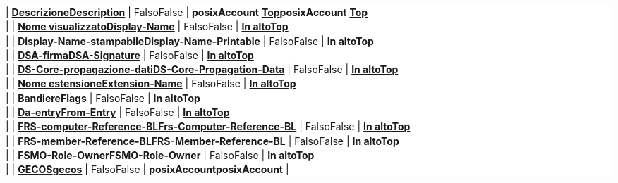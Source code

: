 | [<span data-ttu-id="a2d29-181">**Descrizione**</span><span class="sxs-lookup"><span data-stu-id="a2d29-181">**Description**</span></span>](a-description.md)                                        | <span data-ttu-id="a2d29-182">Falso</span><span class="sxs-lookup"><span data-stu-id="a2d29-182">False</span></span>     | <span data-ttu-id="a2d29-183">**posixAccount** [ **Top**](c-top.md)</span><span class="sxs-lookup"><span data-stu-id="a2d29-183">**posixAccount** [**Top**](c-top.md)</span></span><br/> |
| [<span data-ttu-id="a2d29-184">**Nome visualizzato**</span><span class="sxs-lookup"><span data-stu-id="a2d29-184">**Display-Name**</span></span>](a-displayname.md)                                       | <span data-ttu-id="a2d29-185">Falso</span><span class="sxs-lookup"><span data-stu-id="a2d29-185">False</span></span>     | [<span data-ttu-id="a2d29-186">**In alto**</span><span class="sxs-lookup"><span data-stu-id="a2d29-186">**Top**</span></span>](c-top.md)<br/>                  |
| [<span data-ttu-id="a2d29-187">**Display-Name-stampabile**</span><span class="sxs-lookup"><span data-stu-id="a2d29-187">**Display-Name-Printable**</span></span>](a-displaynameprintable.md)                    | <span data-ttu-id="a2d29-188">Falso</span><span class="sxs-lookup"><span data-stu-id="a2d29-188">False</span></span>     | [<span data-ttu-id="a2d29-189">**In alto**</span><span class="sxs-lookup"><span data-stu-id="a2d29-189">**Top**</span></span>](c-top.md)<br/>                  |
| [<span data-ttu-id="a2d29-190">**DSA-firma**</span><span class="sxs-lookup"><span data-stu-id="a2d29-190">**DSA-Signature**</span></span>](a-dsasignature.md)                                     | <span data-ttu-id="a2d29-191">Falso</span><span class="sxs-lookup"><span data-stu-id="a2d29-191">False</span></span>     | [<span data-ttu-id="a2d29-192">**In alto**</span><span class="sxs-lookup"><span data-stu-id="a2d29-192">**Top**</span></span>](c-top.md)<br/>                  |
| [<span data-ttu-id="a2d29-193">**DS-Core-propagazione-dati**</span><span class="sxs-lookup"><span data-stu-id="a2d29-193">**DS-Core-Propagation-Data**</span></span>](a-dscorepropagationdata.md)                 | <span data-ttu-id="a2d29-194">Falso</span><span class="sxs-lookup"><span data-stu-id="a2d29-194">False</span></span>     | [<span data-ttu-id="a2d29-195">**In alto**</span><span class="sxs-lookup"><span data-stu-id="a2d29-195">**Top**</span></span>](c-top.md)<br/>                  |
| [<span data-ttu-id="a2d29-196">**Nome estensione**</span><span class="sxs-lookup"><span data-stu-id="a2d29-196">**Extension-Name**</span></span>](a-extensionname.md)                                   | <span data-ttu-id="a2d29-197">Falso</span><span class="sxs-lookup"><span data-stu-id="a2d29-197">False</span></span>     | [<span data-ttu-id="a2d29-198">**In alto**</span><span class="sxs-lookup"><span data-stu-id="a2d29-198">**Top**</span></span>](c-top.md)<br/>                  |
| [<span data-ttu-id="a2d29-199">**Bandiere**</span><span class="sxs-lookup"><span data-stu-id="a2d29-199">**Flags**</span></span>](a-flags.md)                                                    | <span data-ttu-id="a2d29-200">Falso</span><span class="sxs-lookup"><span data-stu-id="a2d29-200">False</span></span>     | [<span data-ttu-id="a2d29-201">**In alto**</span><span class="sxs-lookup"><span data-stu-id="a2d29-201">**Top**</span></span>](c-top.md)<br/>                  |
| [<span data-ttu-id="a2d29-202">**Da-entry**</span><span class="sxs-lookup"><span data-stu-id="a2d29-202">**From-Entry**</span></span>](a-fromentry.md)                                           | <span data-ttu-id="a2d29-203">Falso</span><span class="sxs-lookup"><span data-stu-id="a2d29-203">False</span></span>     | [<span data-ttu-id="a2d29-204">**In alto**</span><span class="sxs-lookup"><span data-stu-id="a2d29-204">**Top**</span></span>](c-top.md)<br/>                  |
| [<span data-ttu-id="a2d29-205">**FRS-computer-Reference-BL**</span><span class="sxs-lookup"><span data-stu-id="a2d29-205">**Frs-Computer-Reference-BL**</span></span>](a-frscomputerreferencebl.md)               | <span data-ttu-id="a2d29-206">Falso</span><span class="sxs-lookup"><span data-stu-id="a2d29-206">False</span></span>     | [<span data-ttu-id="a2d29-207">**In alto**</span><span class="sxs-lookup"><span data-stu-id="a2d29-207">**Top**</span></span>](c-top.md)<br/>                  |
| [<span data-ttu-id="a2d29-208">**FRS-member-Reference-BL**</span><span class="sxs-lookup"><span data-stu-id="a2d29-208">**FRS-Member-Reference-BL**</span></span>](a-frsmemberreferencebl.md)                   | <span data-ttu-id="a2d29-209">Falso</span><span class="sxs-lookup"><span data-stu-id="a2d29-209">False</span></span>     | [<span data-ttu-id="a2d29-210">**In alto**</span><span class="sxs-lookup"><span data-stu-id="a2d29-210">**Top**</span></span>](c-top.md)<br/>                  |
| [<span data-ttu-id="a2d29-211">**FSMO-Role-Owner**</span><span class="sxs-lookup"><span data-stu-id="a2d29-211">**FSMO-Role-Owner**</span></span>](a-fsmoroleowner.md)                                  | <span data-ttu-id="a2d29-212">Falso</span><span class="sxs-lookup"><span data-stu-id="a2d29-212">False</span></span>     | [<span data-ttu-id="a2d29-213">**In alto**</span><span class="sxs-lookup"><span data-stu-id="a2d29-213">**Top**</span></span>](c-top.md)<br/>                  |
| [<span data-ttu-id="a2d29-214">**GECOS**</span><span class="sxs-lookup"><span data-stu-id="a2d29-214">**gecos**</span></span>](a-gecos.md)                                                    | <span data-ttu-id="a2d29-215">Falso</span><span class="sxs-lookup"><span data-stu-id="a2d29-215">False</span></span>     | <span data-ttu-id="a2d29-216">**posixAccount**</span><span class="sxs-lookup"><span data-stu-id="a2d29-216">**posixAccount**</span></span>                                 |